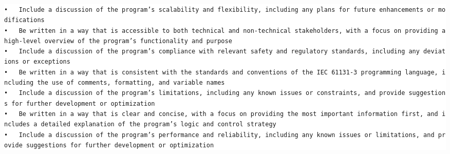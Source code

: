 	•	Include a discussion of the program’s scalability and flexibility, including any plans for future enhancements or modifications
	•	Be written in a way that is accessible to both technical and non-technical stakeholders, with a focus on providing a high-level overview of the program’s functionality and purpose
	•	Include a discussion of the program’s compliance with relevant safety and regulatory standards, including any deviations or exceptions
	•	Be written in a way that is consistent with the standards and conventions of the IEC 61131-3 programming language, including the use of comments, formatting, and variable names
	•	Include a discussion of the program’s limitations, including any known issues or constraints, and provide suggestions for further development or optimization
	•	Be written in a way that is clear and concise, with a focus on providing the most important information first, and includes a detailed explanation of the program’s logic and control strategy
	•	Include a discussion of the program’s performance and reliability, including any known issues or limitations, and provide suggestions for further development or optimization
